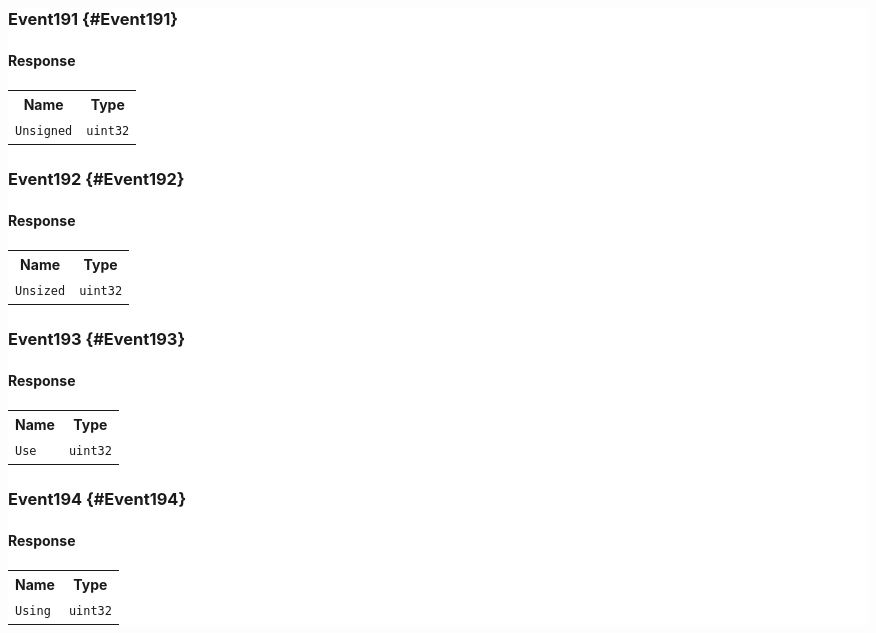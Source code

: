 ### Event191 {#Event191}




#### Response
<table>
    <tr><th>Name</th><th>Type</th></tr>
    <tr>
            <td><code>Unsigned</code></td>
            <td>
                <code>uint32</code>
            </td>
        </tr></table>

### Event192 {#Event192}




#### Response
<table>
    <tr><th>Name</th><th>Type</th></tr>
    <tr>
            <td><code>Unsized</code></td>
            <td>
                <code>uint32</code>
            </td>
        </tr></table>

### Event193 {#Event193}




#### Response
<table>
    <tr><th>Name</th><th>Type</th></tr>
    <tr>
            <td><code>Use</code></td>
            <td>
                <code>uint32</code>
            </td>
        </tr></table>

### Event194 {#Event194}




#### Response
<table>
    <tr><th>Name</th><th>Type</th></tr>
    <tr>
            <td><code>Using</code></td>
            <td>
                <code>uint32</code>
            </td>
        </tr></table>
